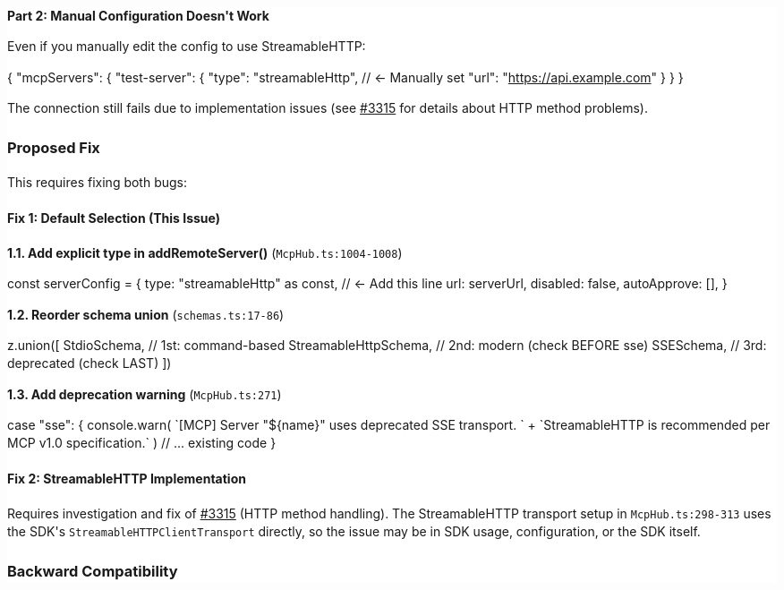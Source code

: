 **Part 2: Manual Configuration Doesn't Work**

Even if you manually edit the config to use StreamableHTTP:

{
  "mcpServers": {
    "test-server": {
      "type": "streamableHttp",  // ← Manually set
      "url": "https://api.example.com"
    }
  }
}

The connection still fails due to implementation issues (see [#3315](https://github.com/cline/cline/issues/3315) for details about HTTP method problems).

### Proposed Fix

This requires fixing both bugs:

#### Fix 1: Default Selection (This Issue)

**1.1. Add explicit type in addRemoteServer()** (`McpHub.ts:1004-1008`)

const serverConfig \= {
    type: "streamableHttp" as const,  // ← Add this line
    url: serverUrl,
    disabled: false,
    autoApprove: \[\],
}

**1.2. Reorder schema union** (`schemas.ts:17-86`)

z.union(\[
    StdioSchema,           // 1st: command-based
    StreamableHttpSchema,  // 2nd: modern (check BEFORE sse)
    SSESchema,            // 3rd: deprecated (check LAST)
\])

**1.3. Add deprecation warning** (`McpHub.ts:271`)

case "sse": {
    console.warn(
        \`\[MCP\] Server "${name}" uses deprecated SSE transport. \` +
        \`StreamableHTTP is recommended per MCP v1.0 specification.\`
    )
    // ... existing code
}

#### Fix 2: StreamableHTTP Implementation

Requires investigation and fix of [#3315](https://github.com/cline/cline/issues/3315) (HTTP method handling). The StreamableHTTP transport setup in `McpHub.ts:298-313` uses the SDK's `StreamableHTTPClientTransport` directly, so the issue may be in SDK usage, configuration, or the SDK itself.

### Backward Compatibility
